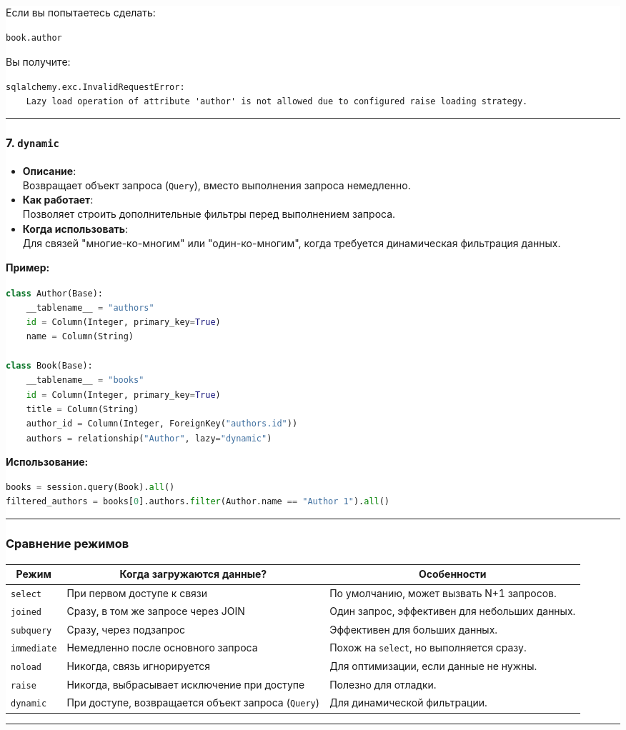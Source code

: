 Если вы попытаетесь сделать:
```python
book.author
```
Вы получите:
```
sqlalchemy.exc.InvalidRequestError: 
    Lazy load operation of attribute 'author' is not allowed due to configured raise loading strategy.
```

---

### **7. `dynamic`**

- **Описание**:  
  Возвращает объект запроса (`Query`), вместо выполнения запроса немедленно.
- **Как работает**:  
  Позволяет строить дополнительные фильтры перед выполнением запроса.
- **Когда использовать**:  
  Для связей "многие-ко-многим" или "один-ко-многим", когда требуется динамическая фильтрация данных.

**Пример:**
```python
class Author(Base):
    __tablename__ = "authors"
    id = Column(Integer, primary_key=True)
    name = Column(String)

class Book(Base):
    __tablename__ = "books"
    id = Column(Integer, primary_key=True)
    title = Column(String)
    author_id = Column(Integer, ForeignKey("authors.id"))
    authors = relationship("Author", lazy="dynamic")
```

**Использование:**
```python
books = session.query(Book).all()
filtered_authors = books[0].authors.filter(Author.name == "Author 1").all()
```

---

### **Сравнение режимов**

| **Режим**      | **Когда загружаются данные?**                              | **Особенности**                            |
|-----------------|-----------------------------------------------------------|--------------------------------------------|
| `select`        | При первом доступе к связи                                | По умолчанию, может вызвать N+1 запросов. |
| `joined`        | Сразу, в том же запросе через JOIN                        | Один запрос, эффективен для небольших данных. |
| `subquery`      | Сразу, через подзапрос                                    | Эффективен для больших данных.            |
| `immediate`     | Немедленно после основного запроса                        | Похож на `select`, но выполняется сразу.  |
| `noload`        | Никогда, связь игнорируется                               | Для оптимизации, если данные не нужны.    |
| `raise`         | Никогда, выбрасывает исключение при доступе               | Полезно для отладки.                      |
| `dynamic`       | При доступе, возвращается объект запроса (`Query`)        | Для динамической фильтрации.              |

---